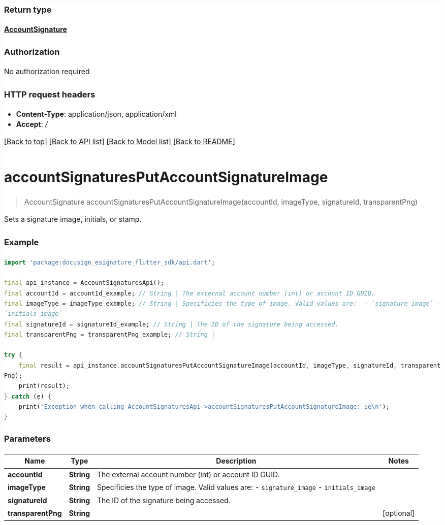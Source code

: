 ### Return type

[**AccountSignature**](AccountSignature.md)

### Authorization

No authorization required

### HTTP request headers

 - **Content-Type**: application/json, application/xml
 - **Accept**: */*

[[Back to top]](#) [[Back to API list]](../README.md#documentation-for-api-endpoints) [[Back to Model list]](../README.md#documentation-for-models) [[Back to README]](../README.md)

# **accountSignaturesPutAccountSignatureImage**
> AccountSignature accountSignaturesPutAccountSignatureImage(accountId, imageType, signatureId, transparentPng)

Sets a signature image, initials, or stamp.

### Example
```dart
import 'package:docusign_esignature_flutter_sdk/api.dart';

final api_instance = AccountSignaturesApi();
final accountId = accountId_example; // String | The external account number (int) or account ID GUID.
final imageType = imageType_example; // String | Specificies the type of image. Valid values are:  - `signature_image` - `initials_image`
final signatureId = signatureId_example; // String | The ID of the signature being accessed.
final transparentPng = transparentPng_example; // String | 

try {
    final result = api_instance.accountSignaturesPutAccountSignatureImage(accountId, imageType, signatureId, transparentPng);
    print(result);
} catch (e) {
    print('Exception when calling AccountSignaturesApi->accountSignaturesPutAccountSignatureImage: $e\n');
}
```

### Parameters

Name | Type | Description  | Notes
------------- | ------------- | ------------- | -------------
 **accountId** | **String**| The external account number (int) or account ID GUID. | 
 **imageType** | **String**| Specificies the type of image. Valid values are:  - `signature_image` - `initials_image` | 
 **signatureId** | **String**| The ID of the signature being accessed. | 
 **transparentPng** | **String**|  | [optional] 
